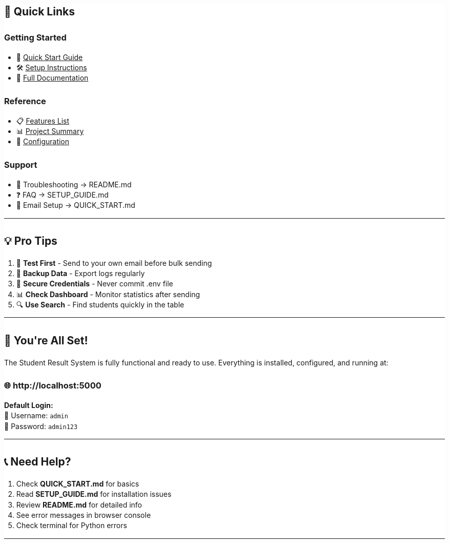 
## 🔗 Quick Links

### Getting Started
- 📘 [Quick Start Guide](QUICK_START.md)
- 🛠️ [Setup Instructions](SETUP_GUIDE.md)
- 📖 [Full Documentation](README.md)

### Reference
- 📋 [Features List](FEATURES.md)
- 📊 [Project Summary](PROJECT_SUMMARY.md)
- 🔧 [Configuration](.env.example)

### Support
- 🐛 Troubleshooting → README.md
- ❓ FAQ → SETUP_GUIDE.md
- 📧 Email Setup → QUICK_START.md

---

## 💡 Pro Tips

1. 🧪 **Test First** - Send to your own email before bulk sending
2. 📁 **Backup Data** - Export logs regularly
3. 🔐 **Secure Credentials** - Never commit .env file
4. 📊 **Check Dashboard** - Monitor statistics after sending
5. 🔍 **Use Search** - Find students quickly in the table

---

## 🎉 You're All Set!

The Student Result System is fully functional and ready to use. Everything is installed, configured, and running at:

### 🌐 http://localhost:5000

**Default Login:**  
👤 Username: `admin`  
🔑 Password: `admin123`

---

## 📞 Need Help?

1. Check **QUICK_START.md** for basics
2. Read **SETUP_GUIDE.md** for installation issues
3. Review **README.md** for detailed info
4. See error messages in browser console
5. Check terminal for Python errors

---